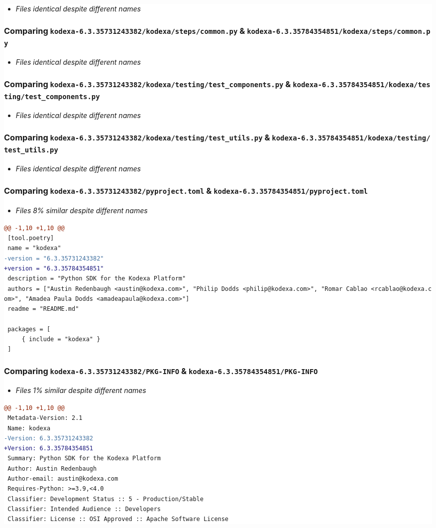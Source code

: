  * *Files identical despite different names*

### Comparing `kodexa-6.3.35731243382/kodexa/steps/common.py` & `kodexa-6.3.35784354851/kodexa/steps/common.py`

 * *Files identical despite different names*

### Comparing `kodexa-6.3.35731243382/kodexa/testing/test_components.py` & `kodexa-6.3.35784354851/kodexa/testing/test_components.py`

 * *Files identical despite different names*

### Comparing `kodexa-6.3.35731243382/kodexa/testing/test_utils.py` & `kodexa-6.3.35784354851/kodexa/testing/test_utils.py`

 * *Files identical despite different names*

### Comparing `kodexa-6.3.35731243382/pyproject.toml` & `kodexa-6.3.35784354851/pyproject.toml`

 * *Files 8% similar despite different names*

```diff
@@ -1,10 +1,10 @@
 [tool.poetry]
 name = "kodexa"
-version = "6.3.35731243382"
+version = "6.3.35784354851"
 description = "Python SDK for the Kodexa Platform"
 authors = ["Austin Redenbaugh <austin@kodexa.com>", "Philip Dodds <philip@kodexa.com>", "Romar Cablao <rcablao@kodexa.com>", "Amadea Paula Dodds <amadeapaula@kodexa.com>"]
 readme = "README.md"
 
 packages = [
     { include = "kodexa" }
 ]
```

### Comparing `kodexa-6.3.35731243382/PKG-INFO` & `kodexa-6.3.35784354851/PKG-INFO`

 * *Files 1% similar despite different names*

```diff
@@ -1,10 +1,10 @@
 Metadata-Version: 2.1
 Name: kodexa
-Version: 6.3.35731243382
+Version: 6.3.35784354851
 Summary: Python SDK for the Kodexa Platform
 Author: Austin Redenbaugh
 Author-email: austin@kodexa.com
 Requires-Python: >=3.9,<4.0
 Classifier: Development Status :: 5 - Production/Stable
 Classifier: Intended Audience :: Developers
 Classifier: License :: OSI Approved :: Apache Software License
```

